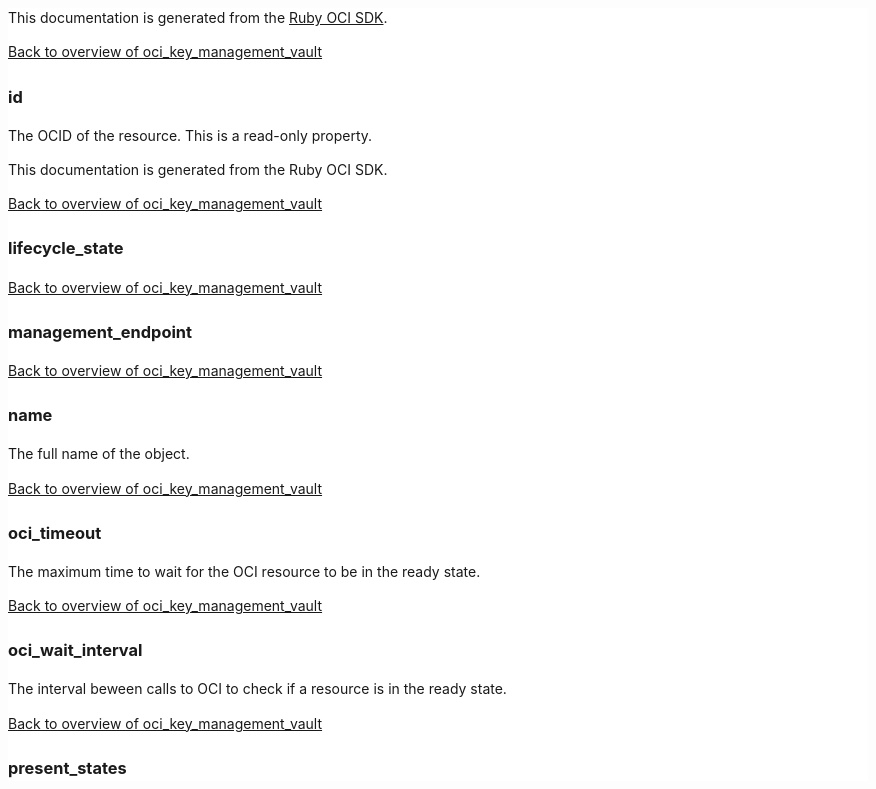   This documentation is generated from the [Ruby OCI SDK](https://github.com/oracle/oci-ruby-sdk).



[Back to overview of oci_key_management_vault](#attributes)

### id<a name='oci_key_management_vault_id'>

The OCID of the resource. This is a read-only property.

This documentation is generated from the Ruby OCI SDK.



[Back to overview of oci_key_management_vault](#attributes)

### lifecycle_state<a name='oci_key_management_vault_lifecycle_state'>





[Back to overview of oci_key_management_vault](#attributes)

### management_endpoint<a name='oci_key_management_vault_management_endpoint'>





[Back to overview of oci_key_management_vault](#attributes)

### name<a name='oci_key_management_vault_name'>

The full name of the object.



[Back to overview of oci_key_management_vault](#attributes)

### oci_timeout<a name='oci_key_management_vault_oci_timeout'>

The maximum time to wait for the OCI resource to be in the ready state.



[Back to overview of oci_key_management_vault](#attributes)

### oci_wait_interval<a name='oci_key_management_vault_oci_wait_interval'>

The interval beween calls to OCI to check if a resource is in the ready state.



[Back to overview of oci_key_management_vault](#attributes)

### present_states<a name='oci_key_management_vault_present_states'>
